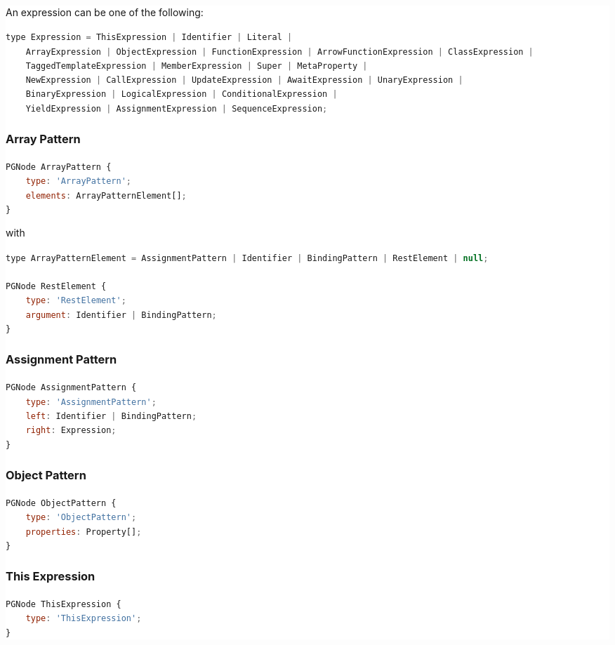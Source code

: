 An expression can be one of the following:

```js
type Expression = ThisExpression | Identifier | Literal |
    ArrayExpression | ObjectExpression | FunctionExpression | ArrowFunctionExpression | ClassExpression |
    TaggedTemplateExpression | MemberExpression | Super | MetaProperty |
    NewExpression | CallExpression | UpdateExpression | AwaitExpression | UnaryExpression |
    BinaryExpression | LogicalExpression | ConditionalExpression |
    YieldExpression | AssignmentExpression | SequenceExpression;
```

### Array Pattern

```js
PGNode ArrayPattern {
    type: 'ArrayPattern';
    elements: ArrayPatternElement[];
}
```

with

```js
type ArrayPatternElement = AssignmentPattern | Identifier | BindingPattern | RestElement | null;

PGNode RestElement {
    type: 'RestElement';
    argument: Identifier | BindingPattern;
}
```

### Assignment Pattern

```js
PGNode AssignmentPattern {
    type: 'AssignmentPattern';
    left: Identifier | BindingPattern;
    right: Expression;
}
```

### Object Pattern

```js
PGNode ObjectPattern {
    type: 'ObjectPattern';
    properties: Property[];
}
```

### This Expression

```js
PGNode ThisExpression {
    type: 'ThisExpression';
}
```
